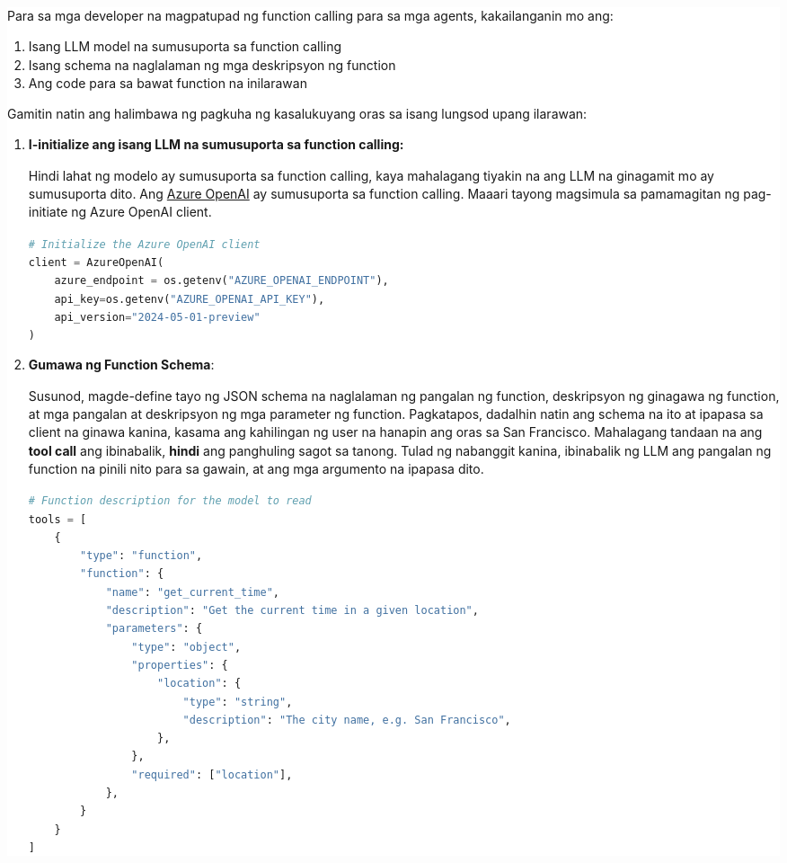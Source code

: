 Para sa mga developer na magpatupad ng function calling para sa mga agents, kakailanganin mo ang:

1. Isang LLM model na sumusuporta sa function calling
2. Isang schema na naglalaman ng mga deskripsyon ng function
3. Ang code para sa bawat function na inilarawan

Gamitin natin ang halimbawa ng pagkuha ng kasalukuyang oras sa isang lungsod upang ilarawan:

1. **I-initialize ang isang LLM na sumusuporta sa function calling:**

    Hindi lahat ng modelo ay sumusuporta sa function calling, kaya mahalagang tiyakin na ang LLM na ginagamit mo ay sumusuporta dito. Ang <a href="https://learn.microsoft.com/azure/ai-services/openai/how-to/function-calling" target="_blank">Azure OpenAI</a> ay sumusuporta sa function calling. Maaari tayong magsimula sa pamamagitan ng pag-initiate ng Azure OpenAI client.

    ```python
    # Initialize the Azure OpenAI client
    client = AzureOpenAI(
        azure_endpoint = os.getenv("AZURE_OPENAI_ENDPOINT"), 
        api_key=os.getenv("AZURE_OPENAI_API_KEY"),  
        api_version="2024-05-01-preview"
    )
    ```

1. **Gumawa ng Function Schema**:

    Susunod, magde-define tayo ng JSON schema na naglalaman ng pangalan ng function, deskripsyon ng ginagawa ng function, at mga pangalan at deskripsyon ng mga parameter ng function. Pagkatapos, dadalhin natin ang schema na ito at ipapasa sa client na ginawa kanina, kasama ang kahilingan ng user na hanapin ang oras sa San Francisco. Mahalagang tandaan na ang **tool call** ang ibinabalik, **hindi** ang panghuling sagot sa tanong. Tulad ng nabanggit kanina, ibinabalik ng LLM ang pangalan ng function na pinili nito para sa gawain, at ang mga argumento na ipapasa dito.

    ```python
    # Function description for the model to read
    tools = [
        {
            "type": "function",
            "function": {
                "name": "get_current_time",
                "description": "Get the current time in a given location",
                "parameters": {
                    "type": "object",
                    "properties": {
                        "location": {
                            "type": "string",
                            "description": "The city name, e.g. San Francisco",
                        },
                    },
                    "required": ["location"],
                },
            }
        }
    ]
    ```
   
